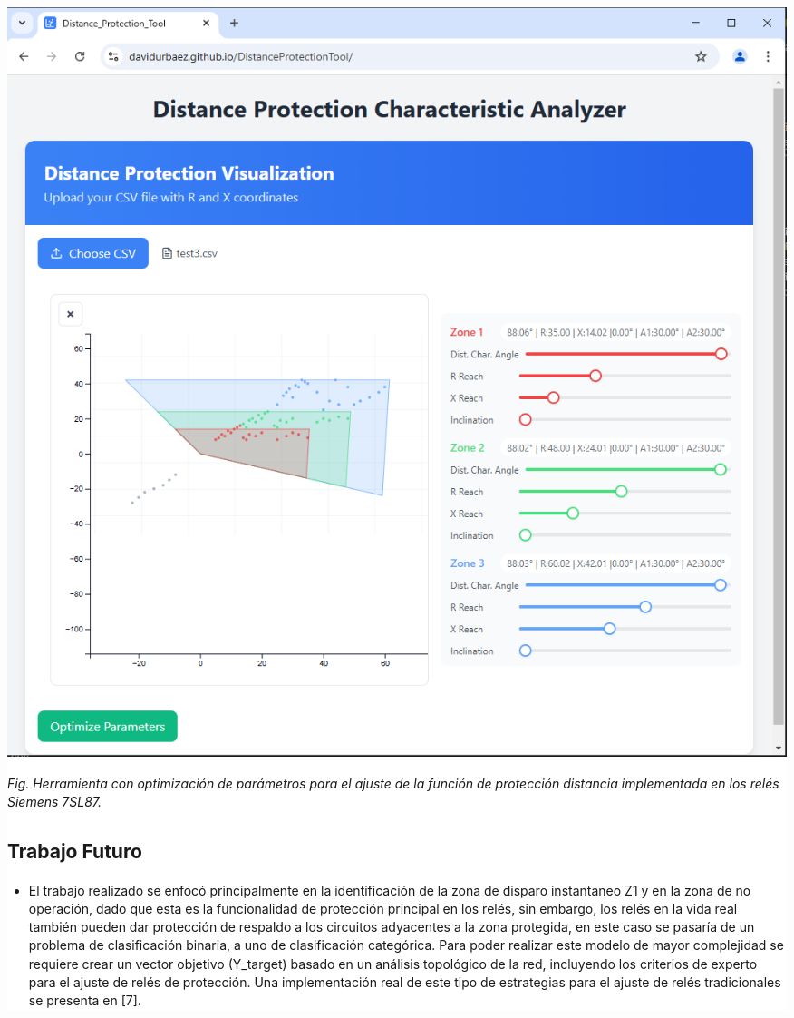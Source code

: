 ![image.png](imgs/DistanceProtectionTool.PNG)

*Fig. Herramienta con optimización de parámetros para el ajuste de la función de protección distancia implementada en los relés Siemens 7SL87.*

## Trabajo Futuro

* El trabajo realizado se enfocó principalmente en la identificación de la zona de disparo instantaneo Z1 y en la zona de no operación, dado que esta es la funcionalidad de protección principal en los relés, sin embargo, los relés en la vida real también pueden dar protección de respaldo a los circuitos adyacentes a la zona protegida, en este caso se pasaría de un problema de clasificación binaria, a uno de clasificación categórica. Para poder realizar este modelo de mayor complejidad se requiere crear un vector objetivo (Y_target) basado en un análisis topológico de la red, incluyendo los criterios de experto para el ajuste de relés de protección. Una implementación real de este tipo de estrategias para el ajuste de relés tradicionales se presenta en [7].

